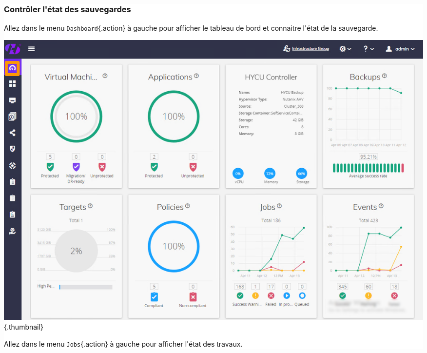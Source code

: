 ### Contrôler l'état des sauvegardes

Allez dans le menu `Dashboard`{.action} à gauche pour afficher le tableau de bord et connaitre l'état de la sauvegarde.

![Display Dashboard](images/12-dashbord01.png){.thumbnail}

Allez dans le menu `Jobs`{.action} à gauche pour afficher l'état des travaux.
